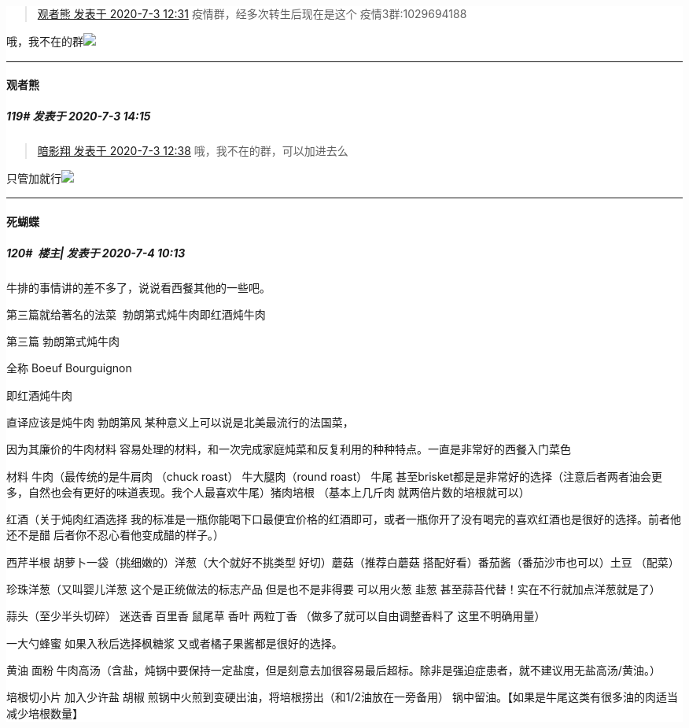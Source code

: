 
<blockquote><a href="httphttps://bbs.saraba1st.com/2b/forum.php?mod=redirect&amp;goto=findpost&amp;pid=48048123&amp;ptid=1944177" target="_blank">观者熊 发表于 2020-7-3 12:31</a>
疫情群，经多次转生后现在是这个
疫情3群:1029694188</blockquote>
哦，我不在的群<img src="https://static.saraba1st.com/image/smiley/face2017/068.png" referrerpolicy="no-referrer">


-----

####  观者熊  
##### 119#       发表于 2020-7-3 14:15


<blockquote><a href="httphttps://bbs.saraba1st.com/2b/forum.php?mod=redirect&amp;goto=findpost&amp;pid=48048222&amp;ptid=1944177" target="_blank">暗影翔 发表于 2020-7-3 12:38</a>
哦，我不在的群，可以加进去么</blockquote>
只管加就行<img src="https://static.saraba1st.com/image/smiley/face2017/068.png" referrerpolicy="no-referrer">


-----

####  死蝴蝶  
##### 120#         楼主| 发表于 2020-7-4 10:13


牛排的事情讲的差不多了，说说看西餐其他的一些吧。


第三篇就给著名的法菜  勃朗第式炖牛肉即红酒炖牛肉


第三篇 勃朗第式炖牛肉


全称 Boeuf Bourguignon

即红酒炖牛肉

直译应该是炖牛肉 勃朗第风 某种意义上可以说是北美最流行的法国菜，

因为其廉价的牛肉材料 容易处理的材料，和一次完成家庭炖菜和反复利用的种种特点。一直是非常好的西餐入门菜色


材料 牛肉（最传统的是牛肩肉 （chuck roast） 牛大腿肉（round roast） 牛尾 甚至brisket都是是非常好的选择（注意后者两者油会更多，自然也会有更好的味道表现。我个人最喜欢牛尾）猪肉培根 （基本上几斤肉 就两倍片数的培根就可以）

红酒（关于炖肉红酒选择 我的标准是一瓶你能喝下口最便宜价格的红酒即可，或者一瓶你开了没有喝完的喜欢红酒也是很好的选择。前者他还不是醋 后者你不忍心看他变成醋的样子。）

西芹半根 胡萝卜一袋（挑细嫩的）洋葱（大个就好不挑类型 好切）蘑菇（推荐白蘑菇 搭配好看）番茄酱（番茄沙市也可以）土豆 （配菜） 

珍珠洋葱（又叫婴儿洋葱 这个是正统做法的标志产品 但是也不是非得要 可以用火葱 韭葱 甚至蒜苔代替！实在不行就加点洋葱就是了） 

蒜头（至少半头切碎） 迷迭香 百里香 鼠尾草 香叶 两粒丁香 （做多了就可以自由调整香料了 这里不明确用量）

一大勺蜂蜜 如果入秋后选择枫糖浆 又或者橘子果酱都是很好的选择。

黄油 面粉 牛肉高汤（含盐，炖锅中要保持一定盐度，但是刻意去加很容易最后超标。除非是强迫症患者，就不建议用无盐高汤/黄油。）


培根切小片 加入少许盐 胡椒 煎锅中火煎到变硬出油，将培根捞出（和1/2油放在一旁备用） 锅中留油。【如果是牛尾这类有很多油的肉适当减少培根数量】
